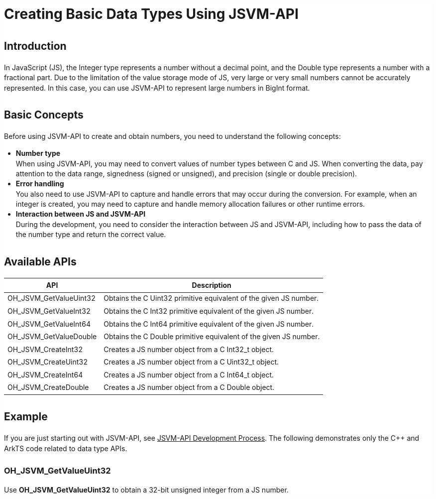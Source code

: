 # Creating Basic Data Types Using JSVM-API

## Introduction

In JavaScript (JS), the Integer type represents a number without a decimal point, and the Double type represents a number with a fractional part. Due to the limitation of the value storage mode of JS, very large or very small numbers cannot be accurately represented. In this case, you can use JSVM-API to represent large numbers in BigInt format.

## Basic Concepts

Before using JSVM-API to create and obtain numbers, you need to understand the following concepts:

- **Number type**<br>When using JSVM-API, you may need to convert values of number types between C and JS. When converting the data, pay attention to the data range, signedness (signed or unsigned), and precision (single or double precision).
- **Error handling**<br>You also need to use JSVM-API to capture and handle errors that may occur during the conversion. For example, when an integer is created, you may need to capture and handle memory allocation failures or other runtime errors.
- **Interaction between JS and JSVM-API**<br>During the development, you need to consider the interaction between JS and JSVM-API, including how to pass the data of the number type and return the correct value.

## Available APIs

| API                 | Description                                       |
| --------------------- | -----------------------------------------------|
| OH_JSVM_GetValueUint32 | Obtains the C Uint32 primitive equivalent of the given JS number.  |
| OH_JSVM_GetValueInt32  | Obtains the C Int32 primitive equivalent of the given JS number.   |
| OH_JSVM_GetValueInt64  | Obtains the C Int64 primitive equivalent of the given JS number.   |
| OH_JSVM_GetValueDouble | Obtains the C Double primitive equivalent of the given JS number.  |
| OH_JSVM_CreateInt32     | Creates a JS number object from a C Int32_t object. |
| OH_JSVM_CreateUint32    | Creates a JS number object from a C Uint32_t object.|
| OH_JSVM_CreateInt64     | Creates a JS number object from a C Int64_t object. |
| OH_JSVM_CreateDouble    | Creates a JS number object from a C Double object. |

## Example

If you are just starting out with JSVM-API, see [JSVM-API Development Process](use-jsvm-process.md). The following demonstrates only the C++ and ArkTS code related to data type APIs.

### OH_JSVM_GetValueUint32

Use **OH_JSVM_GetValueUint32** to obtain a 32-bit unsigned integer from a JS number.
